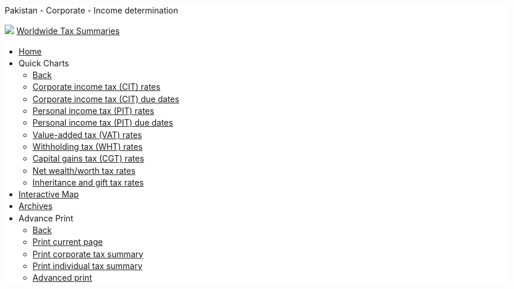 








Pakistan - Corporate - Income determination










































[![](-/media/world-wide-tax-summaries/dev/new-pwclogo.ashx%3Frev=857d31d9188a45cb89c2a139fca9bbc2&revision=857d31d9-188a-45cb-89c2-a139fca9bbc2&hash=185803B13B63A76ED59B9489B23256389302FCC5)](index.html)
[Worldwide Tax Summaries](index.html)

* [Home](index.html)
* Quick Charts
  + [Back](pakistan%3FtopicTypeId=acb0dfca-7ffb-4322-9fd9-f9f8521a016c.html#)
  + [Corporate income tax (CIT) rates](quick-charts/corporate-income-tax-cit-rates.html)
  + [Corporate income tax (CIT) due dates](quick-charts/corporate-income-tax-cit-due-dates.html)
  + [Personal income tax (PIT) rates](quick-charts/personal-income-tax-pit-rates.html)
  + [Personal income tax (PIT) due dates](quick-charts/personal-income-tax-pit-due-dates.html)
  + [Value-added tax (VAT) rates](quick-charts/value-added-tax-vat-rates.html)
  + [Withholding tax (WHT) rates](quick-charts/withholding-tax-wht-rates.html)
  + [Capital gains tax (CGT) rates](quick-charts/capital-gains-tax-cgt-rates.html)
  + [Net wealth/worth tax rates](quick-charts/net-wealth-worth-tax-rates.html)
  + [Inheritance and gift tax rates](quick-charts/inheritance-and-gift-tax-rates.html)
* [Interactive Map](interactive-map.html)
* [Archives](archives.html)
* Advance Print
  + [Back](pakistan%3FtopicTypeId=acb0dfca-7ffb-4322-9fd9-f9f8521a016c.html#)
  + [Print current page](pakistan%3FtopicTypeId=acb0dfca-7ffb-4322-9fd9-f9f8521a016c.html#)
  + [Print corporate tax summary](pakistan%3FtopicTypeId=acb0dfca-7ffb-4322-9fd9-f9f8521a016c.html#)
  + [Print individual tax summary](pakistan%3FtopicTypeId=acb0dfca-7ffb-4322-9fd9-f9f8521a016c.html#)
  + [Advanced print](pakistan%3FtopicTypeId=acb0dfca-7ffb-4322-9fd9-f9f8521a016c.html#)
